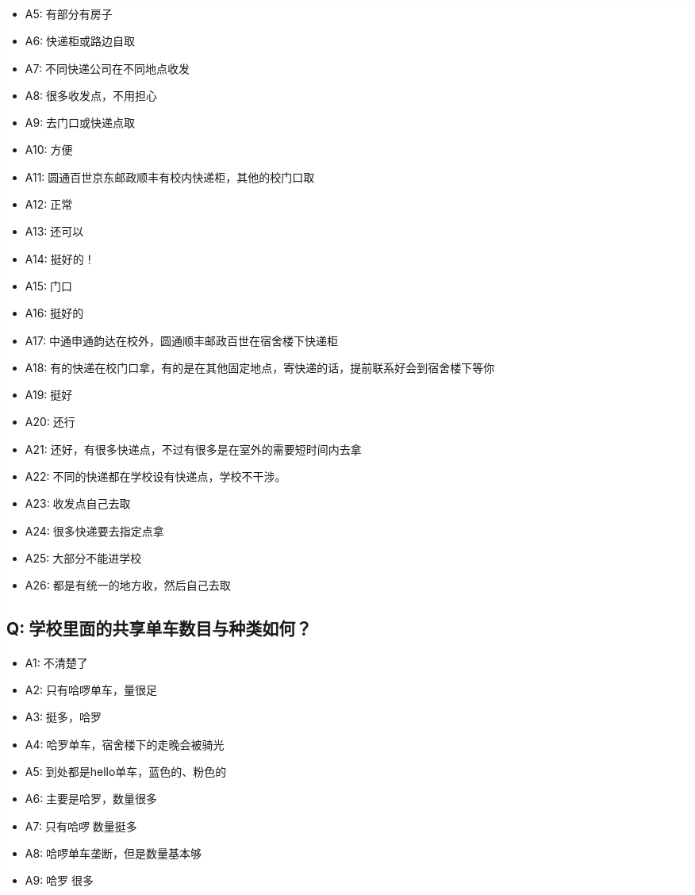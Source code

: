 - A5: 有部分有房子

- A6: 快递柜或路边自取

- A7: 不同快递公司在不同地点收发

- A8: 很多收发点，不用担心

- A9: 去门口或快递点取

- A10: 方便

- A11: 圆通百世京东邮政顺丰有校内快递柜，其他的校门口取

- A12: 正常

- A13: 还可以

- A14: 挺好的！

- A15: 门口

- A16: 挺好的

- A17: 中通申通韵达在校外，圆通顺丰邮政百世在宿舍楼下快递柜

- A18: 有的快递在校门口拿，有的是在其他固定地点，寄快递的话，提前联系好会到宿舍楼下等你

- A19: 挺好

- A20: 还行

- A21: 还好，有很多快递点，不过有很多是在室外的需要短时间内去拿

- A22: 不同的快递都在学校设有快递点，学校不干涉。

- A23: 收发点自己去取

- A24: 很多快递要去指定点拿

- A25: 大部分不能进学校

- A26: 都是有统一的地方收，然后自己去取

## Q: 学校里面的共享单车数目与种类如何？

- A1: 不清楚了

- A2: 只有哈啰单车，量很足

- A3: 挺多，哈罗

- A4: 哈罗单车，宿舍楼下的走晚会被骑光

- A5: 到处都是hello单车，蓝色的、粉色的

- A6: 主要是哈罗，数量很多

- A7: 只有哈啰 数量挺多

- A8: 哈啰单车垄断，但是数量基本够

- A9: 哈罗  很多
